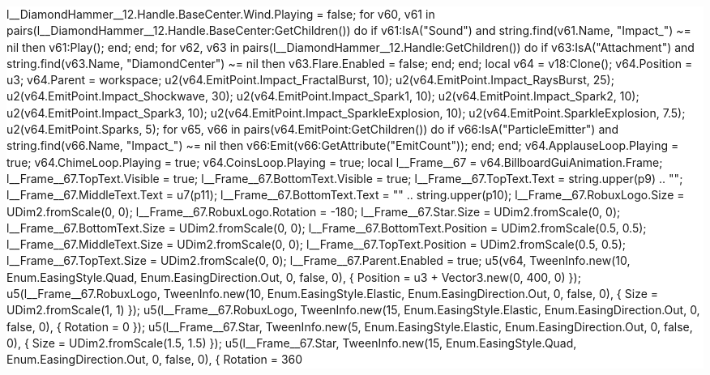 l__DiamondHammer__12.Handle.BaseCenter.Wind.Playing = false;
for v60, v61 in pairs(l__DiamondHammer__12.Handle.BaseCenter:GetChildren()) do
if v61:IsA("Sound") and string.find(v61.Name, "Impact_") ~= nil then
v61:Play();
end;
end;
for v62, v63 in pairs(l__DiamondHammer__12.Handle:GetChildren()) do
if v63:IsA("Attachment") and string.find(v63.Name, "DiamondCenter") ~= nil then
v63.Flare.Enabled = false;
end;
end;
local v64 = v18:Clone();
v64.Position = u3;
v64.Parent = workspace;
u2(v64.EmitPoint.Impact_FractalBurst, 10);
u2(v64.EmitPoint.Impact_RaysBurst, 25);
u2(v64.EmitPoint.Impact_Shockwave, 30);
u2(v64.EmitPoint.Impact_Spark1, 10);
u2(v64.EmitPoint.Impact_Spark2, 10);
u2(v64.EmitPoint.Impact_Spark3, 10);
u2(v64.EmitPoint.Impact_SparkleExplosion, 10);
u2(v64.EmitPoint.SparkleExplosion, 7.5);
u2(v64.EmitPoint.Sparks, 5);
for v65, v66 in pairs(v64.EmitPoint:GetChildren()) do
if v66:IsA("ParticleEmitter") and string.find(v66.Name, "Impact_") ~= nil then
v66:Emit(v66:GetAttribute("EmitCount"));
end;
end;
v64.ApplauseLoop.Playing = true;
v64.ChimeLoop.Playing = true;
v64.CoinsLoop.Playing = true;
local l__Frame__67 = v64.BillboardGuiAnimation.Frame;
l__Frame__67.TopText.Visible = true;
l__Frame__67.BottomText.Visible = true;
l__Frame__67.TopText.Text = string.upper(p9) .. "";
l__Frame__67.MiddleText.Text = u7(p11);
l__Frame__67.BottomText.Text = "" .. string.upper(p10);
l__Frame__67.RobuxLogo.Size = UDim2.fromScale(0, 0);
l__Frame__67.RobuxLogo.Rotation = -180;
l__Frame__67.Star.Size = UDim2.fromScale(0, 0);
l__Frame__67.BottomText.Size = UDim2.fromScale(0, 0);
l__Frame__67.BottomText.Position = UDim2.fromScale(0.5, 0.5);
l__Frame__67.MiddleText.Size = UDim2.fromScale(0, 0);
l__Frame__67.TopText.Position = UDim2.fromScale(0.5, 0.5);
l__Frame__67.TopText.Size = UDim2.fromScale(0, 0);
l__Frame__67.Parent.Enabled = true;
u5(v64, TweenInfo.new(10, Enum.EasingStyle.Quad, Enum.EasingDirection.Out, 0, false, 0), {
Position = u3 + Vector3.new(0, 400, 0)
});
u5(l__Frame__67.RobuxLogo, TweenInfo.new(10, Enum.EasingStyle.Elastic, Enum.EasingDirection.Out, 0, false, 0), {
Size = UDim2.fromScale(1, 1)
});
u5(l__Frame__67.RobuxLogo, TweenInfo.new(15, Enum.EasingStyle.Elastic, Enum.EasingDirection.Out, 0, false, 0), {
Rotation = 0
});
u5(l__Frame__67.Star, TweenInfo.new(5, Enum.EasingStyle.Elastic, Enum.EasingDirection.Out, 0, false, 0), {
Size = UDim2.fromScale(1.5, 1.5)
});
u5(l__Frame__67.Star, TweenInfo.new(15, Enum.EasingStyle.Quad, Enum.EasingDirection.Out, 0, false, 0), {
Rotation = 360